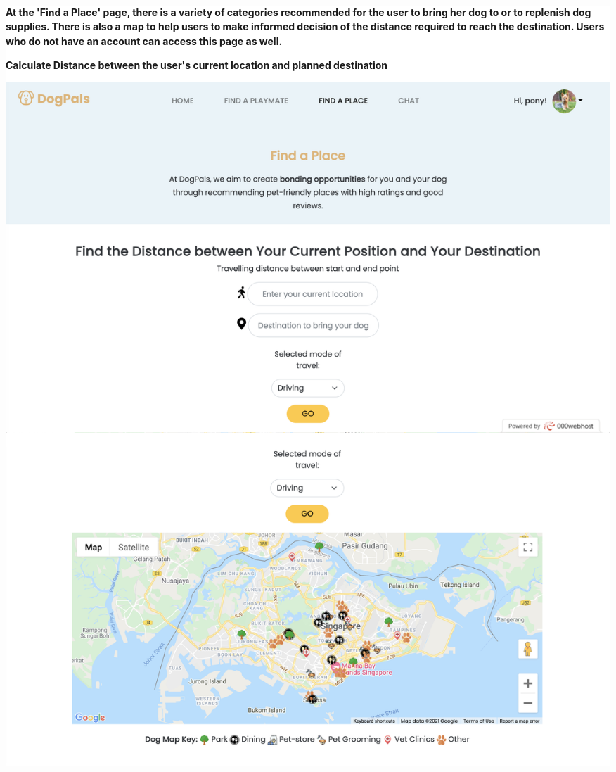 
**At the 'Find a Place' page, there is a variety of categories recommended for the user to bring her dog to or to replenish dog supplies. There is also a map to help users to make informed decision of the distance required to reach the destination. Users who do not have an account can access this page as well.**

**Calculate Distance between the user's current location and planned destination**

![Calculate Distance](images/readme/calculate_distance.png) 

![Map](images/readme/map.png) 
